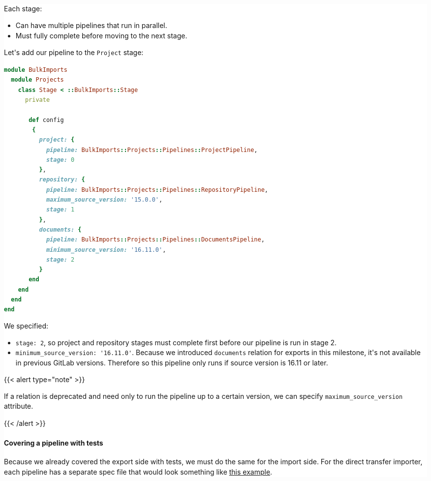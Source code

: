 Each stage:

- Can have multiple pipelines that run in parallel.
- Must fully complete before moving to the next stage.

Let's add our pipeline to the `Project` stage:

```ruby
module BulkImports
  module Projects
    class Stage < ::BulkImports::Stage
      private

       def config
        {
          project: {
            pipeline: BulkImports::Projects::Pipelines::ProjectPipeline,
            stage: 0
          },
          repository: {
            pipeline: BulkImports::Projects::Pipelines::RepositoryPipeline,
            maximum_source_version: '15.0.0',
            stage: 1
          },
          documents: {
            pipeline: BulkImports::Projects::Pipelines::DocumentsPipeline,
            minimum_source_version: '16.11.0',
            stage: 2
          }
       end
    end
  end
end
```

We specified:

- `stage: 2`, so project and repository stages must complete first before our pipeline is run in stage 2.
- `minimum_source_version: '16.11.0'`. Because we introduced `documents` relation for exports in this milestone, it's not available in previous GitLab versions. Therefore
  so this pipeline only runs if source version is 16.11 or later.

{{< alert type="note" >}}

If a relation is deprecated and need only to run the pipeline up to a certain version, we can specify `maximum_source_version` attribute.

{{< /alert >}}

#### Covering a pipeline with tests

Because we already covered the export side with tests, we must do the same for the import side. For the direct transfer importer, each pipeline has a separate spec
file that would look something like [this example](https://gitlab.com/gitlab-org/gitlab/-/blob/master/spec/lib/bulk_imports/common/pipelines/milestones_pipeline_spec.rb).
